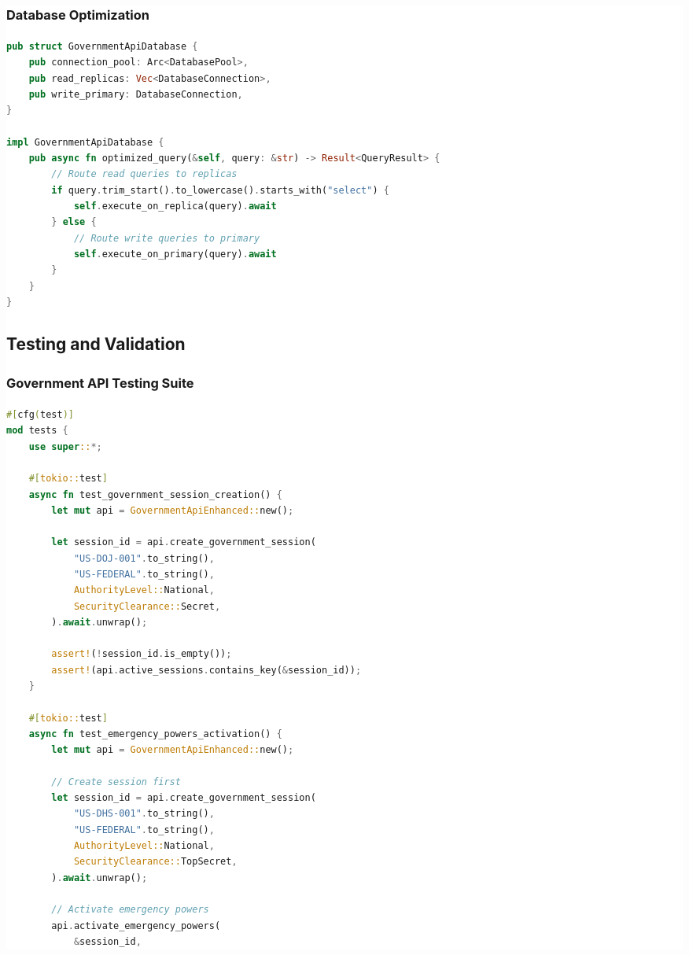 ```rust
```

### Database Optimization

```rust
pub struct GovernmentApiDatabase {
    pub connection_pool: Arc<DatabasePool>,
    pub read_replicas: Vec<DatabaseConnection>,
    pub write_primary: DatabaseConnection,
}

impl GovernmentApiDatabase {
    pub async fn optimized_query(&self, query: &str) -> Result<QueryResult> {
        // Route read queries to replicas
        if query.trim_start().to_lowercase().starts_with("select") {
            self.execute_on_replica(query).await
        } else {
            // Route write queries to primary
            self.execute_on_primary(query).await
        }
    }
}
```

## Testing and Validation

### Government API Testing Suite

```rust
#[cfg(test)]
mod tests {
    use super::*;
    
    #[tokio::test]
    async fn test_government_session_creation() {
        let mut api = GovernmentApiEnhanced::new();
        
        let session_id = api.create_government_session(
            "US-DOJ-001".to_string(),
            "US-FEDERAL".to_string(),
            AuthorityLevel::National,
            SecurityClearance::Secret,
        ).await.unwrap();
        
        assert!(!session_id.is_empty());
        assert!(api.active_sessions.contains_key(&session_id));
    }
    
    #[tokio::test]
    async fn test_emergency_powers_activation() {
        let mut api = GovernmentApiEnhanced::new();
        
        // Create session first
        let session_id = api.create_government_session(
            "US-DHS-001".to_string(),
            "US-FEDERAL".to_string(),
            AuthorityLevel::National,
            SecurityClearance::TopSecret,
        ).await.unwrap();
        
        // Activate emergency powers
        api.activate_emergency_powers(
            &session_id,
```